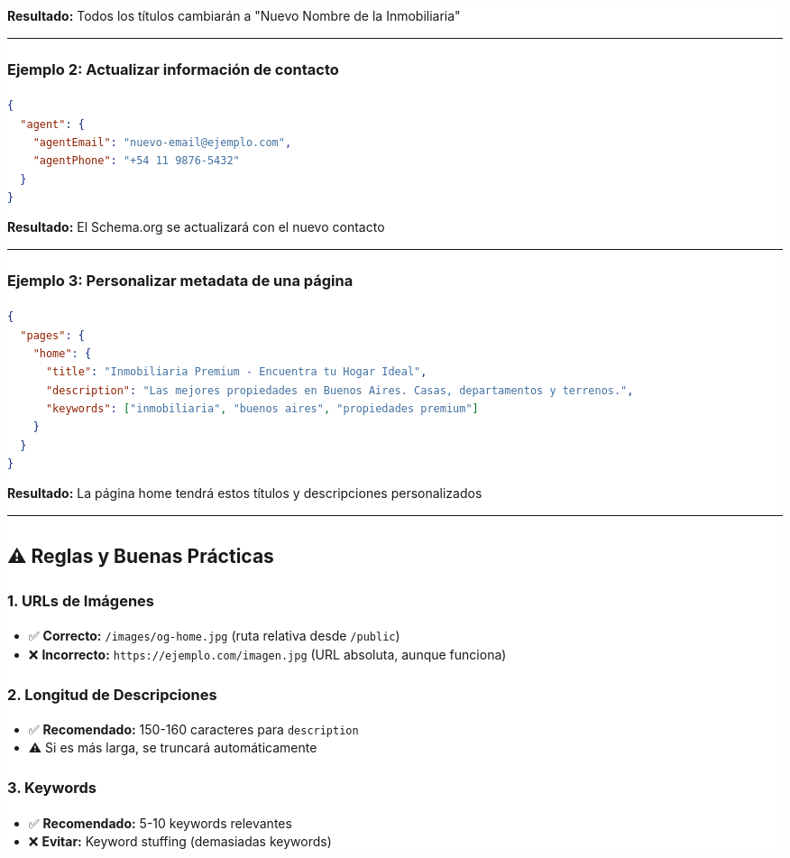 **Resultado:** Todos los títulos cambiarán a "Nuevo Nombre de la Inmobiliaria"

---

### **Ejemplo 2: Actualizar información de contacto**

```json
{
  "agent": {
    "agentEmail": "nuevo-email@ejemplo.com",
    "agentPhone": "+54 11 9876-5432"
  }
}
```

**Resultado:** El Schema.org se actualizará con el nuevo contacto

---

### **Ejemplo 3: Personalizar metadata de una página**

```json
{
  "pages": {
    "home": {
      "title": "Inmobiliaria Premium - Encuentra tu Hogar Ideal",
      "description": "Las mejores propiedades en Buenos Aires. Casas, departamentos y terrenos.",
      "keywords": ["inmobiliaria", "buenos aires", "propiedades premium"]
    }
  }
}
```

**Resultado:** La página home tendrá estos títulos y descripciones personalizados

---

## ⚠️ Reglas y Buenas Prácticas

### **1. URLs de Imágenes**

- ✅ **Correcto:** `/images/og-home.jpg` (ruta relativa desde `/public`)
- ❌ **Incorrecto:** `https://ejemplo.com/imagen.jpg` (URL absoluta, aunque funciona)

### **2. Longitud de Descripciones**

- ✅ **Recomendado:** 150-160 caracteres para `description`
- ⚠️ Si es más larga, se truncará automáticamente

### **3. Keywords**

- ✅ **Recomendado:** 5-10 keywords relevantes
- ❌ **Evitar:** Keyword stuffing (demasiadas keywords)
